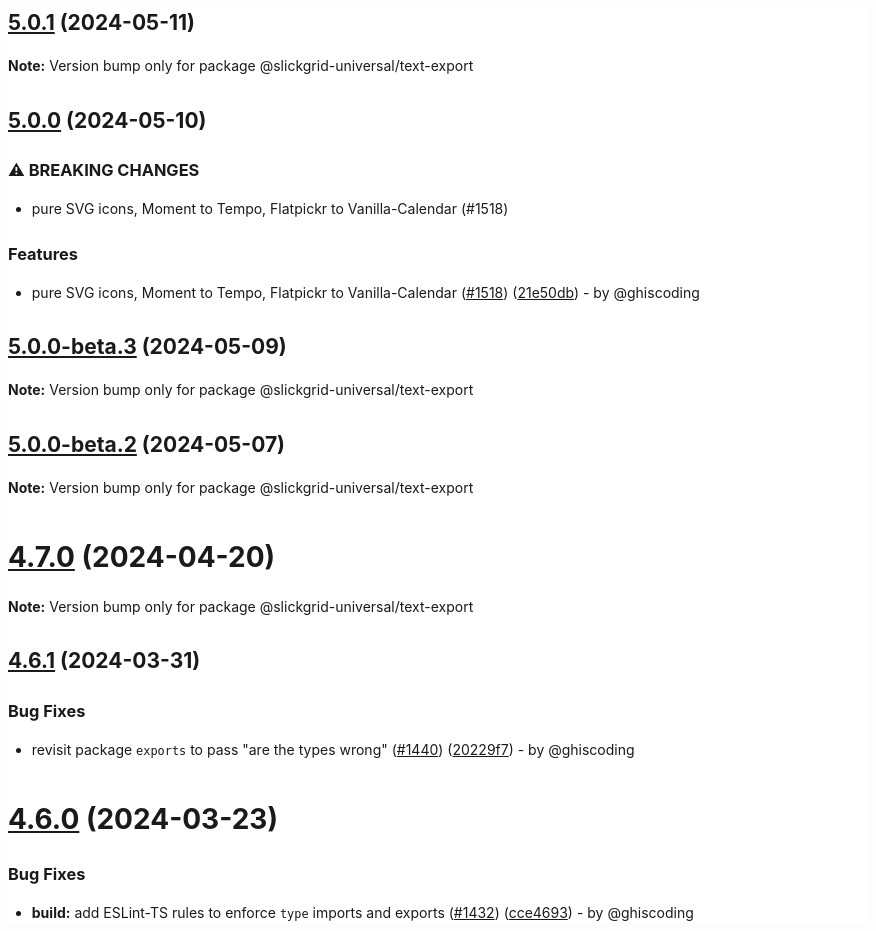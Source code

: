 ## [5.0.1](https://github.com/ghiscoding/slickgrid-universal/compare/v5.0.0...v5.0.1) (2024-05-11)

**Note:** Version bump only for package @slickgrid-universal/text-export

## [5.0.0](https://github.com/ghiscoding/slickgrid-universal/compare/v4.7.0...v5.0.0) (2024-05-10)

### ⚠ BREAKING CHANGES

* pure SVG icons, Moment to Tempo, Flatpickr to Vanilla-Calendar (#1518)

### Features

* pure SVG icons, Moment to Tempo, Flatpickr to Vanilla-Calendar ([#1518](https://github.com/ghiscoding/slickgrid-universal/issues/1518)) ([21e50db](https://github.com/ghiscoding/slickgrid-universal/commit/21e50db5ecdc6a0b2f8250f115562ab4fd6e3f4d)) - by @ghiscoding

## [5.0.0-beta.3](https://github.com/ghiscoding/slickgrid-universal/compare/v5.0.0-beta.2...v5.0.0-beta.3) (2024-05-09)

**Note:** Version bump only for package @slickgrid-universal/text-export

## [5.0.0-beta.2](https://github.com/ghiscoding/slickgrid-universal/compare/v4.7.0...v5.0.0-beta.2) (2024-05-07)

**Note:** Version bump only for package @slickgrid-universal/text-export

# [4.7.0](https://github.com/ghiscoding/slickgrid-universal/compare/v4.6.3...v4.7.0) (2024-04-20)

**Note:** Version bump only for package @slickgrid-universal/text-export

## [4.6.1](https://github.com/ghiscoding/slickgrid-universal/compare/v4.6.0...v4.6.1) (2024-03-31)

### Bug Fixes

* revisit package `exports` to pass "are the types wrong" ([#1440](https://github.com/ghiscoding/slickgrid-universal/issues/1440)) ([20229f7](https://github.com/ghiscoding/slickgrid-universal/commit/20229f78adef51078f99fce3f5a46ac88280a048)) - by @ghiscoding

# [4.6.0](https://github.com/ghiscoding/slickgrid-universal/compare/v4.5.0...v4.6.0) (2024-03-23)

### Bug Fixes

* **build:** add ESLint-TS rules to enforce `type` imports and exports ([#1432](https://github.com/ghiscoding/slickgrid-universal/issues/1432)) ([cce4693](https://github.com/ghiscoding/slickgrid-universal/commit/cce4693556e01d7f664fbe832ae4e7fd5776dc6b)) - by @ghiscoding
